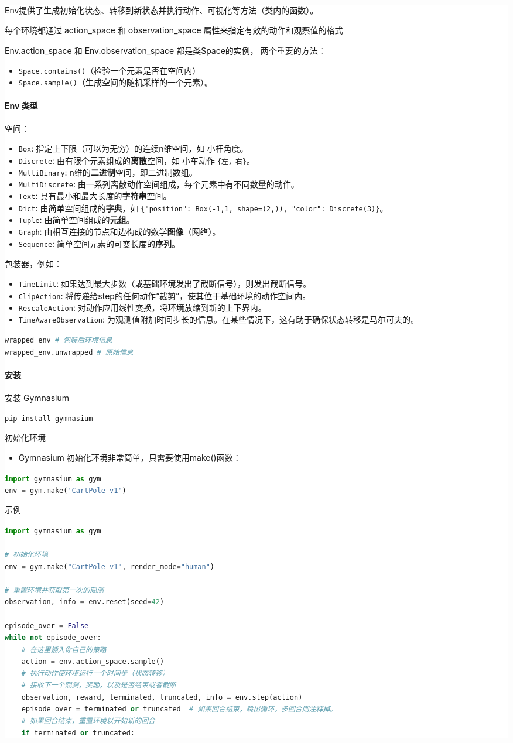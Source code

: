Env提供了生成初始化状态、转移到新状态并执行动作、可视化等方法（类内的函数）。

每个环境都通过 action_space 和 observation_space 属性来指定有效的动作和观察值的格式

Env.action_space 和 Env.observation_space 都是类Space的实例， 两个重要的方法：
- `Space.contains()`（检验一个元素是否在空间内）
- `Space.sample()`（生成空间的随机采样的一个元素）。

#### Env 类型


空间：
- `Box`: 指定上下限（可以为无穷）的连续n维空间，如 小杆角度。
- `Discrete`: 由有限个元素组成的**离散**空间，如 小车动作 `{左，右}`。
- `MultiBinary`: n维的**二进制**空间，即二进制数组。
- `MultiDiscrete`: 由一系列离散动作空间组成，每个元素中有不同数量的动作。
- `Text`: 具有最小和最大长度的**字符串**空间。
- `Dict`: 由简单空间组成的**字典**，如 `{"position": Box(-1,1, shape=(2,)), "color": Discrete(3)}`。
- `Tuple`: 由简单空间组成的**元组**。
- `Graph`: 由相互连接的节点和边构成的数学**图像**（网络）。
- `Sequence`: 简单空间元素的可变长度的**序列**。

包装器，例如：
- `TimeLimit`: 如果达到最大步数（或基础环境发出了截断信号），则发出截断信号。
- `ClipAction`: 将传递给step的任何动作“裁剪”，使其位于基础环境的动作空间内。
- `RescaleAction`: 对动作应用线性变换，将环境放缩到新的上下界内。
- `TimeAwareObservation`: 为观测值附加时间步长的信息。在某些情况下，这有助于确保状态转移是马尔可夫的。

```py
wrapped_env # 包装后环境信息
wrapped_env.unwrapped # 原始信息
```


#### 安装

安装 Gymnasium

```sh
pip install gymnasium
```

初始化环境
- Gymnasium 初始化环境非常简单，只需要使用make()函数：

```py
import gymnasium as gym
env = gym.make('CartPole-v1')
```

示例

```py
import gymnasium as gym

# 初始化环境
env = gym.make("CartPole-v1", render_mode="human")

# 重置环境并获取第一次的观测
observation, info = env.reset(seed=42)

episode_over = False
while not episode_over:
    # 在这里插入你自己的策略
    action = env.action_space.sample()
    # 执行动作使环境运行一个时间步（状态转移）
    # 接收下一个观测，奖励，以及是否结束或者截断
    observation, reward, terminated, truncated, info = env.step(action)
    episode_over = terminated or truncated  # 如果回合结束，跳出循环。多回合则注释掉。
    # 如果回合结束，重置环境以开始新的回合
    if terminated or truncated:
```